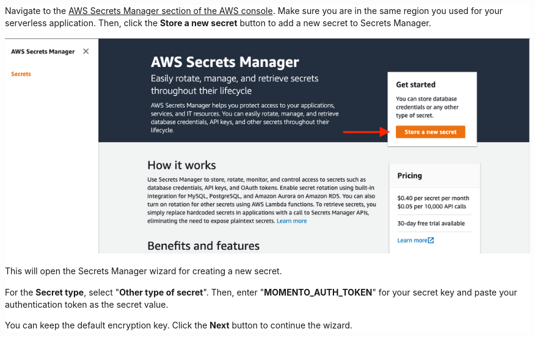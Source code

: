 Navigate to the [AWS Secrets Manager section of the AWS console](https://console.aws.amazon.com/secretsmanager/home). Make sure you are in the same region you used for your serverless application. Then, click the **Store a new secret** button to add a new secret to Secrets Manager.

![AWS Secrets Manager homepage](images/secrets_manager.png)

This will open the Secrets Manager wizard for creating a new secret.

For the **Secret type**, select "**Other type of secret**". Then, enter "**MOMENTO_AUTH_TOKEN**" for your secret key and paste your authentication token as the secret value.

You can keep the default encryption key. Click the **Next** button to continue the wizard.
